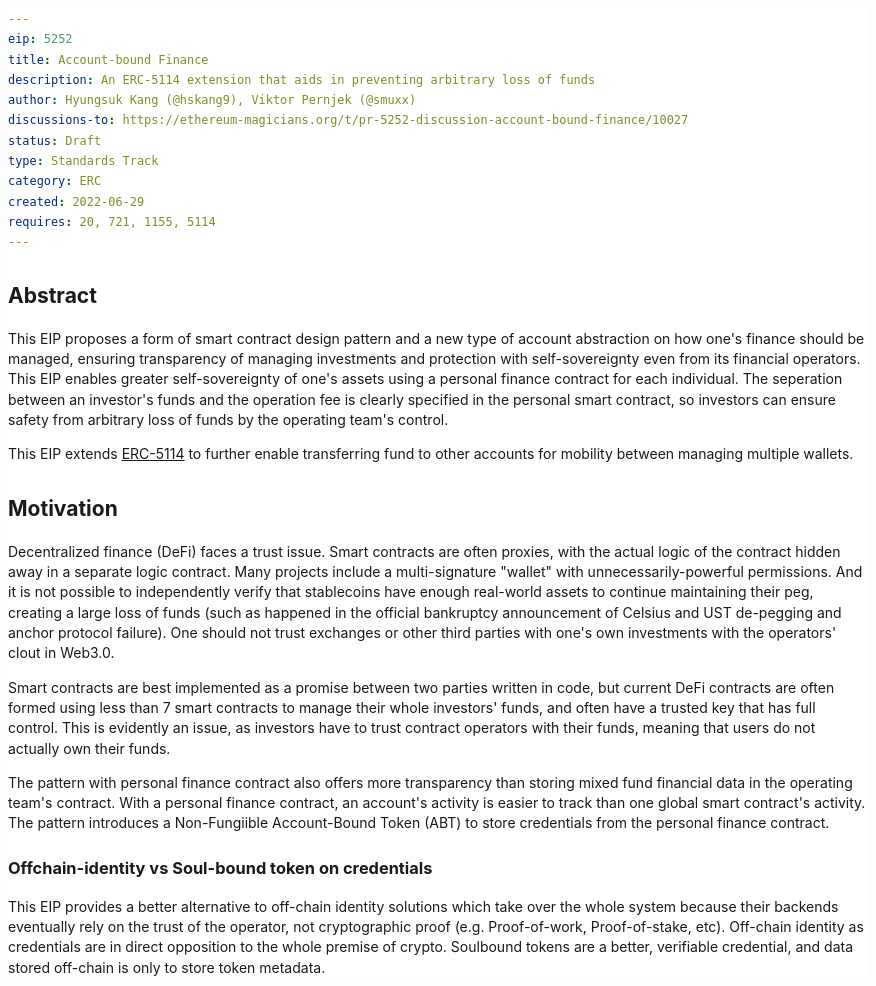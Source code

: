 ```yaml
---
eip: 5252
title: Account-bound Finance
description: An ERC-5114 extension that aids in preventing arbitrary loss of funds
author: Hyungsuk Kang (@hskang9), Viktor Pernjek (@smuxx)
discussions-to: https://ethereum-magicians.org/t/pr-5252-discussion-account-bound-finance/10027
status: Draft
type: Standards Track
category: ERC
created: 2022-06-29
requires: 20, 721, 1155, 5114
---
```


## Abstract

This EIP proposes a form of smart contract design pattern and a new type of account abstraction on how one's finance should be managed, ensuring transparency of managing investments and protection with self-sovereignty even from its financial operators. This EIP enables greater self-sovereignty of one's assets using a personal finance contract for each individual. The seperation between an investor's funds and the operation fee is clearly specified in the personal smart contract, so investors can ensure safety from arbitrary loss of funds by the operating team's control.

This EIP extends [ERC-5114](./eip-5114.md) to further enable transferring fund to other accounts for mobility between managing multiple wallets.

## Motivation

Decentralized finance (DeFi) faces a trust issue. Smart contracts are often proxies, with the actual logic of the contract hidden away in a separate logic contract. Many projects include a multi-signature "wallet" with unnecessarily-powerful permissions. And it is not possible to independently verify that stablecoins have enough real-world assets to continue maintaining their peg, creating a large loss of funds (such as happened in the official bankruptcy announcement of Celsius and UST de-pegging and anchor protocol failure). One should not trust exchanges or other third parties with one's own investments with the operators' clout in Web3.0.

Smart contracts are best implemented as a promise between two parties written in code, but current DeFi contracts are often formed using less than 7 smart contracts to manage their whole investors' funds, and often have a trusted key that has full control. This is evidently an issue, as investors have to trust contract operators with their funds, meaning that users do not actually own their funds.

The pattern with personal finance contract also offers more transparency than storing mixed fund financial data in the operating team's contract. With a personal finance contract, an account's activity is easier to track than one global smart contract's activity. The pattern introduces a Non-Fungiible Account-Bound Token (ABT) to store credentials from the personal finance contract.

### Offchain-identity vs Soul-bound token on credentials

This EIP provides a better alternative to off-chain identity solutions which take over the whole system because their backends eventually rely on the trust of the operator, not cryptographic proof (e.g. Proof-of-work, Proof-of-stake, etc). Off-chain identity as credentials are in direct opposition to the whole premise of crypto. Soulbound tokens are a better, verifiable credential, and data stored off-chain is only to store token metadata.
